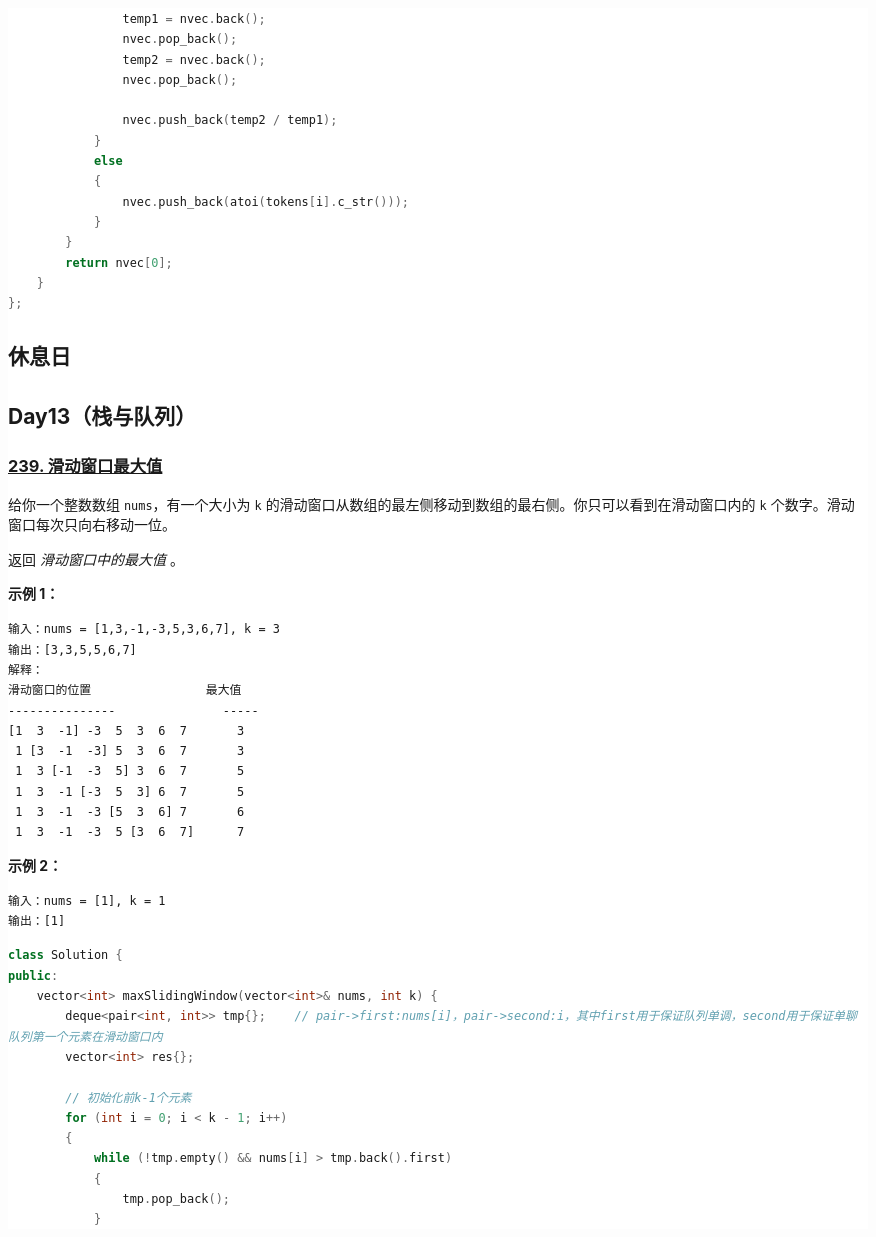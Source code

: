 ```c++
				temp1 = nvec.back();
				nvec.pop_back();
				temp2 = nvec.back();
				nvec.pop_back();

				nvec.push_back(temp2 / temp1);
			}
			else
			{
				nvec.push_back(atoi(tokens[i].c_str()));
			}
		}
		return nvec[0];
	}
};
```

## 休息日

## Day13（栈与队列）

### [239. 滑动窗口最大值](https://leetcode.cn/problems/sliding-window-maximum/)

给你一个整数数组 `nums`，有一个大小为 `k` 的滑动窗口从数组的最左侧移动到数组的最右侧。你只可以看到在滑动窗口内的 `k` 个数字。滑动窗口每次只向右移动一位。

返回 *滑动窗口中的最大值* 。

**示例 1：**

```
输入：nums = [1,3,-1,-3,5,3,6,7], k = 3
输出：[3,3,5,5,6,7]
解释：
滑动窗口的位置                最大值
---------------               -----
[1  3  -1] -3  5  3  6  7       3
 1 [3  -1  -3] 5  3  6  7       3
 1  3 [-1  -3  5] 3  6  7       5
 1  3  -1 [-3  5  3] 6  7       5
 1  3  -1  -3 [5  3  6] 7       6
 1  3  -1  -3  5 [3  6  7]      7
```

**示例 2：**

```
输入：nums = [1], k = 1
输出：[1]
```

```c++
class Solution {
public:
	vector<int> maxSlidingWindow(vector<int>& nums, int k) {
		deque<pair<int, int>> tmp{};	// pair->first:nums[i]，pair->second:i，其中first用于保证队列单调，second用于保证单聊队列第一个元素在滑动窗口内
		vector<int> res{};

        // 初始化前k-1个元素
		for (int i = 0; i < k - 1; i++)
		{
			while (!tmp.empty() && nums[i] > tmp.back().first)
			{
				tmp.pop_back();
			}
```